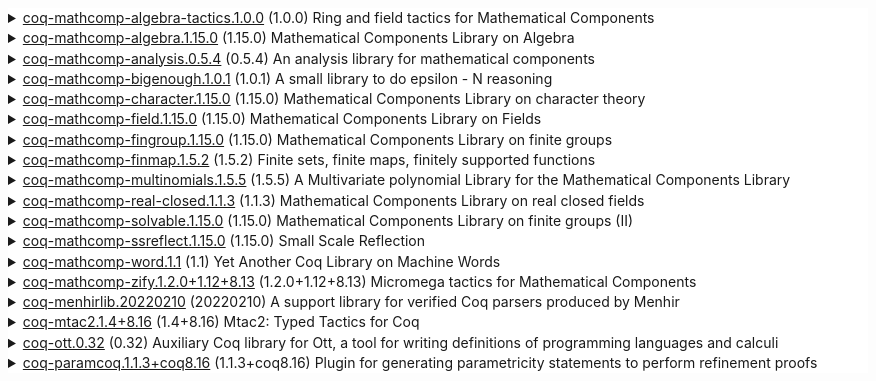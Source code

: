 <details><summary><a href='https://github.com/math-comp/algebra-tactics'>coq-mathcomp-algebra-tactics.1.0.0</a>
(1.0.0) Ring and field tactics for Mathematical Components</summary></details>

<details><summary><a href='https://math-comp.github.io/'>coq-mathcomp-algebra.1.15.0</a>
(1.15.0) Mathematical Components Library on Algebra</summary></details>

<details><summary><a href='https://github.com/math-comp/analysis'>coq-mathcomp-analysis.0.5.4</a>
(0.5.4) An analysis library for mathematical components</summary></details>

<details><summary><a href='https://github.com/math-comp/bigenough'>coq-mathcomp-bigenough.1.0.1</a>
(1.0.1) A small library to do epsilon - N reasoning</summary></details>

<details><summary><a href='https://math-comp.github.io/'>coq-mathcomp-character.1.15.0</a>
(1.15.0) Mathematical Components Library on character theory</summary></details>

<details><summary><a href='https://math-comp.github.io/'>coq-mathcomp-field.1.15.0</a>
(1.15.0) Mathematical Components Library on Fields</summary></details>

<details><summary><a href='https://math-comp.github.io/'>coq-mathcomp-fingroup.1.15.0</a>
(1.15.0) Mathematical Components Library on finite groups</summary></details>

<details><summary><a href='https://github.com/math-comp/finmap'>coq-mathcomp-finmap.1.5.2</a>
(1.5.2) Finite sets, finite maps, finitely supported functions</summary></details>

<details><summary><a href='https://github.com/math-comp/multinomials'>coq-mathcomp-multinomials.1.5.5</a>
(1.5.5) A Multivariate polynomial Library for the Mathematical Components Library</summary></details>

<details><summary><a href='https://github.com/math-comp/real-closed'>coq-mathcomp-real-closed.1.1.3</a>
(1.1.3) Mathematical Components Library on real closed fields</summary></details>

<details><summary><a href='https://math-comp.github.io/'>coq-mathcomp-solvable.1.15.0</a>
(1.15.0) Mathematical Components Library on finite groups (II)</summary></details>

<details><summary><a href='https://math-comp.github.io/'>coq-mathcomp-ssreflect.1.15.0</a>
(1.15.0) Small Scale Reflection</summary></details>

<details><summary><a href='https://github.com/jasmin-lang/coqword'>coq-mathcomp-word.1.1</a>
(1.1) Yet Another Coq Library on Machine Words</summary></details>

<details><summary><a href='https://github.com/math-comp/mczify'>coq-mathcomp-zify.1.2.0+1.12+8.13</a>
(1.2.0+1.12+8.13) Micromega tactics for Mathematical Components</summary></details>

<details><summary><a href='https://gitlab.inria.fr/fpottier/coq-menhirlib'>coq-menhirlib.20220210</a>
(20220210) A support library for verified Coq parsers produced by Menhir</summary></details>

<details><summary><a href='https://github.com/Mtac2/Mtac2'>coq-mtac2.1.4+8.16</a>
(1.4+8.16) Mtac2: Typed Tactics for Coq</summary></details>

<details><summary><a href='http://www.cl.cam.ac.uk/~pes20/ott/'>coq-ott.0.32</a>
(0.32) Auxiliary Coq library for Ott, a tool for writing definitions of programming languages and calculi</summary></details>

<details><summary><a href='https://github.com/coq-community/paramcoq'>coq-paramcoq.1.1.3+coq8.16</a>
(1.1.3+coq8.16) Plugin for generating parametricity statements to perform refinement proofs</summary></details>
